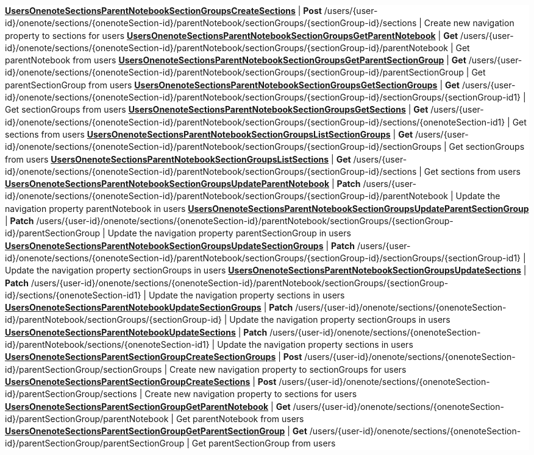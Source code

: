 [**UsersOnenoteSectionsParentNotebookSectionGroupsCreateSections**](UsersOnenoteApi.md#UsersOnenoteSectionsParentNotebookSectionGroupsCreateSections) | **Post** /users/{user-id}/onenote/sections/{onenoteSection-id}/parentNotebook/sectionGroups/{sectionGroup-id}/sections | Create new navigation property to sections for users
[**UsersOnenoteSectionsParentNotebookSectionGroupsGetParentNotebook**](UsersOnenoteApi.md#UsersOnenoteSectionsParentNotebookSectionGroupsGetParentNotebook) | **Get** /users/{user-id}/onenote/sections/{onenoteSection-id}/parentNotebook/sectionGroups/{sectionGroup-id}/parentNotebook | Get parentNotebook from users
[**UsersOnenoteSectionsParentNotebookSectionGroupsGetParentSectionGroup**](UsersOnenoteApi.md#UsersOnenoteSectionsParentNotebookSectionGroupsGetParentSectionGroup) | **Get** /users/{user-id}/onenote/sections/{onenoteSection-id}/parentNotebook/sectionGroups/{sectionGroup-id}/parentSectionGroup | Get parentSectionGroup from users
[**UsersOnenoteSectionsParentNotebookSectionGroupsGetSectionGroups**](UsersOnenoteApi.md#UsersOnenoteSectionsParentNotebookSectionGroupsGetSectionGroups) | **Get** /users/{user-id}/onenote/sections/{onenoteSection-id}/parentNotebook/sectionGroups/{sectionGroup-id}/sectionGroups/{sectionGroup-id1} | Get sectionGroups from users
[**UsersOnenoteSectionsParentNotebookSectionGroupsGetSections**](UsersOnenoteApi.md#UsersOnenoteSectionsParentNotebookSectionGroupsGetSections) | **Get** /users/{user-id}/onenote/sections/{onenoteSection-id}/parentNotebook/sectionGroups/{sectionGroup-id}/sections/{onenoteSection-id1} | Get sections from users
[**UsersOnenoteSectionsParentNotebookSectionGroupsListSectionGroups**](UsersOnenoteApi.md#UsersOnenoteSectionsParentNotebookSectionGroupsListSectionGroups) | **Get** /users/{user-id}/onenote/sections/{onenoteSection-id}/parentNotebook/sectionGroups/{sectionGroup-id}/sectionGroups | Get sectionGroups from users
[**UsersOnenoteSectionsParentNotebookSectionGroupsListSections**](UsersOnenoteApi.md#UsersOnenoteSectionsParentNotebookSectionGroupsListSections) | **Get** /users/{user-id}/onenote/sections/{onenoteSection-id}/parentNotebook/sectionGroups/{sectionGroup-id}/sections | Get sections from users
[**UsersOnenoteSectionsParentNotebookSectionGroupsUpdateParentNotebook**](UsersOnenoteApi.md#UsersOnenoteSectionsParentNotebookSectionGroupsUpdateParentNotebook) | **Patch** /users/{user-id}/onenote/sections/{onenoteSection-id}/parentNotebook/sectionGroups/{sectionGroup-id}/parentNotebook | Update the navigation property parentNotebook in users
[**UsersOnenoteSectionsParentNotebookSectionGroupsUpdateParentSectionGroup**](UsersOnenoteApi.md#UsersOnenoteSectionsParentNotebookSectionGroupsUpdateParentSectionGroup) | **Patch** /users/{user-id}/onenote/sections/{onenoteSection-id}/parentNotebook/sectionGroups/{sectionGroup-id}/parentSectionGroup | Update the navigation property parentSectionGroup in users
[**UsersOnenoteSectionsParentNotebookSectionGroupsUpdateSectionGroups**](UsersOnenoteApi.md#UsersOnenoteSectionsParentNotebookSectionGroupsUpdateSectionGroups) | **Patch** /users/{user-id}/onenote/sections/{onenoteSection-id}/parentNotebook/sectionGroups/{sectionGroup-id}/sectionGroups/{sectionGroup-id1} | Update the navigation property sectionGroups in users
[**UsersOnenoteSectionsParentNotebookSectionGroupsUpdateSections**](UsersOnenoteApi.md#UsersOnenoteSectionsParentNotebookSectionGroupsUpdateSections) | **Patch** /users/{user-id}/onenote/sections/{onenoteSection-id}/parentNotebook/sectionGroups/{sectionGroup-id}/sections/{onenoteSection-id1} | Update the navigation property sections in users
[**UsersOnenoteSectionsParentNotebookUpdateSectionGroups**](UsersOnenoteApi.md#UsersOnenoteSectionsParentNotebookUpdateSectionGroups) | **Patch** /users/{user-id}/onenote/sections/{onenoteSection-id}/parentNotebook/sectionGroups/{sectionGroup-id} | Update the navigation property sectionGroups in users
[**UsersOnenoteSectionsParentNotebookUpdateSections**](UsersOnenoteApi.md#UsersOnenoteSectionsParentNotebookUpdateSections) | **Patch** /users/{user-id}/onenote/sections/{onenoteSection-id}/parentNotebook/sections/{onenoteSection-id1} | Update the navigation property sections in users
[**UsersOnenoteSectionsParentSectionGroupCreateSectionGroups**](UsersOnenoteApi.md#UsersOnenoteSectionsParentSectionGroupCreateSectionGroups) | **Post** /users/{user-id}/onenote/sections/{onenoteSection-id}/parentSectionGroup/sectionGroups | Create new navigation property to sectionGroups for users
[**UsersOnenoteSectionsParentSectionGroupCreateSections**](UsersOnenoteApi.md#UsersOnenoteSectionsParentSectionGroupCreateSections) | **Post** /users/{user-id}/onenote/sections/{onenoteSection-id}/parentSectionGroup/sections | Create new navigation property to sections for users
[**UsersOnenoteSectionsParentSectionGroupGetParentNotebook**](UsersOnenoteApi.md#UsersOnenoteSectionsParentSectionGroupGetParentNotebook) | **Get** /users/{user-id}/onenote/sections/{onenoteSection-id}/parentSectionGroup/parentNotebook | Get parentNotebook from users
[**UsersOnenoteSectionsParentSectionGroupGetParentSectionGroup**](UsersOnenoteApi.md#UsersOnenoteSectionsParentSectionGroupGetParentSectionGroup) | **Get** /users/{user-id}/onenote/sections/{onenoteSection-id}/parentSectionGroup/parentSectionGroup | Get parentSectionGroup from users